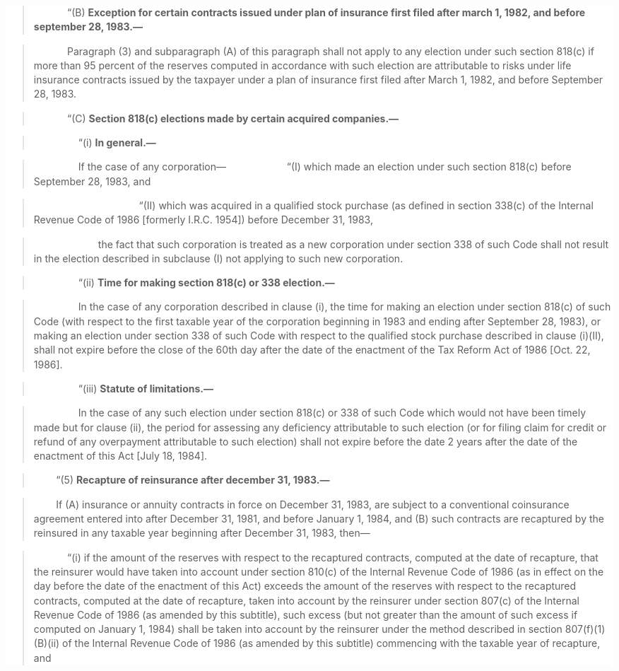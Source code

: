 >             “(B) __Exception for certain contracts issued under plan of insurance first filed after march 1, 1982, and before september 28, 1983.—__ 

>             Paragraph (3) and subparagraph (A) of this paragraph shall not apply to any election under such section 818(c) if more than 95 percent of the reserves computed in accordance with such election are attributable to risks under life insurance contracts issued by the taxpayer under a plan of insurance first filed after March 1, 1982, and before September 28, 1983.

>             “(C) __Section 818(c) elections made by certain acquired companies.—__ 

>                 “(i) __In general.—__ 

>                 If the case of any corporation—         “(I) which made an election under such section 818(c) before September 28, 1983, and

>                          “(II) which was acquired in a qualified stock purchase (as defined in section 338(c) of the Internal Revenue Code of 1986 \[formerly I.R.C. 1954\]) before December 31, 1983,

>                   the fact that such corporation is treated as a new corporation under section 338 of such Code shall not result in the election described in subclause (I) not applying to such new corporation.

>                 “(ii) __Time for making section 818(c) or 338 election.—__ 

>                 In the case of any corporation described in clause (i), the time for making an election under section 818(c) of such Code (with respect to the first taxable year of the corporation beginning in 1983 and ending after September 28, 1983), or making an election under section 338 of such Code with respect to the qualified stock purchase described in clause (i)(II), shall not expire before the close of the 60th day after the date of the enactment of the Tax Reform Act of 1986 \[Oct. 22, 1986\].

>                 “(iii) __Statute of limitations.—__ 

>                 In the case of any such election under section 818(c) or 338 of such Code which would not have been timely made but for clause (ii), the period for assessing any deficiency attributable to such election (or for filing claim for credit or refund of any overpayment attributable to such election) shall not expire before the date 2 years after the date of the enactment of this Act \[July 18, 1984\].

>         “(5) __Recapture of reinsurance after december 31, 1983.—__ 

>         If (A) insurance or annuity contracts in force on December 31, 1983, are subject to a conventional coinsurance agreement entered into after December 31, 1981, and before January 1, 1984, and (B) such contracts are recaptured by the reinsured in any taxable year beginning after December 31, 1983, then—

>             “(i) if the amount of the reserves with respect to the recaptured contracts, computed at the date of recapture, that the reinsurer would have taken into account under section 810(c) of the Internal Revenue Code of 1986 (as in effect on the day before the date of the enactment of this Act) exceeds the amount of the reserves with respect to the recaptured contracts, computed at the date of recapture, taken into account by the reinsurer under section 807(c) of the Internal Revenue Code of 1986 (as amended by this subtitle), such excess (but not greater than the amount of such excess if computed on January 1, 1984) shall be taken into account by the reinsurer under the method described in section 807(f)(1)(B)(ii) of the Internal Revenue Code of 1986 (as amended by this subtitle) commencing with the taxable year of recapture, and


[/us/pl/98/369/s211/a]: https://publicdocs.github.io/go/links?ns=uslm&ref=%2Fus%2Fpl%2F98%2F369%2Fs211%2Fa
[/us/stat/98/720]: https://publicdocs.github.io/go/links?ns=uslm&ref=%2Fus%2Fstat%2F98%2F720
[/us/pl/99/514/s1011/b/3]: https://publicdocs.github.io/go/links?ns=uslm&ref=%2Fus%2Fpl%2F99%2F514%2Fs1011%2Fb%2F3
[/us/stat/100/2389]: https://publicdocs.github.io/go/links?ns=uslm&ref=%2Fus%2Fstat%2F100%2F2389
[/us/pl/86/69/s2/a]: https://publicdocs.github.io/go/links?ns=uslm&ref=%2Fus%2Fpl%2F86%2F69%2Fs2%2Fa
[/us/stat/73/112]: https://publicdocs.github.io/go/links?ns=uslm&ref=%2Fus%2Fstat%2F73%2F112
[/us/pl/87/858/s3/a]: https://publicdocs.github.io/go/links?ns=uslm&ref=%2Fus%2Fpl%2F87%2F858%2Fs3%2Fa
[/us/stat/76/1134]: https://publicdocs.github.io/go/links?ns=uslm&ref=%2Fus%2Fstat%2F76%2F1134
[/us/pl/91/172/s121/b/5/B]: https://publicdocs.github.io/go/links?ns=uslm&ref=%2Fus%2Fpl%2F91%2F172%2Fs121%2Fb%2F5%2FB
[/us/stat/83/541]: https://publicdocs.github.io/go/links?ns=uslm&ref=%2Fus%2Fstat%2F83%2F541
[/us/pl/93/406/s2002/g/11]: https://publicdocs.github.io/go/links?ns=uslm&ref=%2Fus%2Fpl%2F93%2F406%2Fs2002%2Fg%2F11
[/us/stat/88/970]: https://publicdocs.github.io/go/links?ns=uslm&ref=%2Fus%2Fstat%2F88%2F970
[/us/pl/94/455/s1505/a]: https://publicdocs.github.io/go/links?ns=uslm&ref=%2Fus%2Fpl%2F94%2F455%2Fs1505%2Fa
[/us/stat/90/1738]: https://publicdocs.github.io/go/links?ns=uslm&ref=%2Fus%2Fstat%2F90%2F1738
[/us/pl/95/600/s703/j/4]: https://publicdocs.github.io/go/links?ns=uslm&ref=%2Fus%2Fpl%2F95%2F600%2Fs703%2Fj%2F4
[/us/stat/92/2941]: https://publicdocs.github.io/go/links?ns=uslm&ref=%2Fus%2Fstat%2F92%2F2941
[/us/pl/98/369/s211/a]: https://publicdocs.github.io/go/links?ns=uslm&ref=%2Fus%2Fpl%2F98%2F369%2Fs211%2Fa
[/us/usc/t26/s816]: https://publicdocs.github.io/go/links?ns=uslm&ref=%2Fus%2Fusc%2Ft26%2Fs816
[/us/act/1954-08-16/ch736]: https://publicdocs.github.io/go/links?ns=uslm&ref=%2Fus%2Fact%2F1954-08-16%2Fch736
[/us/stat/68A/255]: https://publicdocs.github.io/go/links?ns=uslm&ref=%2Fus%2Fstat%2F68A%2F255
[/us/act/1956-03-13/ch83/s2]: https://publicdocs.github.io/go/links?ns=uslm&ref=%2Fus%2Fact%2F1956-03-13%2Fch83%2Fs2
[/us/stat/70/36]: https://publicdocs.github.io/go/links?ns=uslm&ref=%2Fus%2Fstat%2F70%2F36
[/us/pl/86/69/s2/a]: https://publicdocs.github.io/go/links?ns=uslm&ref=%2Fus%2Fpl%2F86%2F69%2Fs2%2Fa
[/us/pl/86/69/s2/a]: https://publicdocs.github.io/go/links?ns=uslm&ref=%2Fus%2Fpl%2F86%2F69%2Fs2%2Fa
[/us/stat/73/115]: https://publicdocs.github.io/go/links?ns=uslm&ref=%2Fus%2Fstat%2F73%2F115
[/us/pl/87/858/s3/b/1]: https://publicdocs.github.io/go/links?ns=uslm&ref=%2Fus%2Fpl%2F87%2F858%2Fs3%2Fb%2F1
[/us/stat/76/1136]: https://publicdocs.github.io/go/links?ns=uslm&ref=%2Fus%2Fstat%2F76%2F1136
[/us/pl/88/272/s235/c/1]: https://publicdocs.github.io/go/links?ns=uslm&ref=%2Fus%2Fpl%2F88%2F272%2Fs235%2Fc%2F1
[/us/stat/78/126]: https://publicdocs.github.io/go/links?ns=uslm&ref=%2Fus%2Fstat%2F78%2F126
[/us/pl/91/172/s511/c/1]: https://publicdocs.github.io/go/links?ns=uslm&ref=%2Fus%2Fpl%2F91%2F172%2Fs511%2Fc%2F1
[/us/stat/83/637]: https://publicdocs.github.io/go/links?ns=uslm&ref=%2Fus%2Fstat%2F83%2F637
[/us/pl/94/455/s1901/a/95]: https://publicdocs.github.io/go/links?ns=uslm&ref=%2Fus%2Fpl%2F94%2F455%2Fs1901%2Fa%2F95
[/us/stat/90/1780]: https://publicdocs.github.io/go/links?ns=uslm&ref=%2Fus%2Fstat%2F90%2F1780
[/us/pl/95/600/s301/b/8]: https://publicdocs.github.io/go/links?ns=uslm&ref=%2Fus%2Fpl%2F95%2F600%2Fs301%2Fb%2F8
[/us/stat/92/2821]: https://publicdocs.github.io/go/links?ns=uslm&ref=%2Fus%2Fstat%2F92%2F2821
[/us/pl/98/369/s211/a]: https://publicdocs.github.io/go/links?ns=uslm&ref=%2Fus%2Fpl%2F98%2F369%2Fs211%2Fa
[/us/act/1954-08-16/ch736]: https://publicdocs.github.io/go/links?ns=uslm&ref=%2Fus%2Fact%2F1954-08-16%2Fch736
[/us/stat/68A/255]: https://publicdocs.github.io/go/links?ns=uslm&ref=%2Fus%2Fstat%2F68A%2F255
[/us/act/1956-03-13/ch83/s2]: https://publicdocs.github.io/go/links?ns=uslm&ref=%2Fus%2Fact%2F1956-03-13%2Fch83%2Fs2
[/us/stat/70/38]: https://publicdocs.github.io/go/links?ns=uslm&ref=%2Fus%2Fstat%2F70%2F38
[/us/act/1956-07-24/ch696]: https://publicdocs.github.io/go/links?ns=uslm&ref=%2Fus%2Fact%2F1956-07-24%2Fch696
[/us/stat/70/633]: https://publicdocs.github.io/go/links?ns=uslm&ref=%2Fus%2Fstat%2F70%2F633
[/us/pl/85/345]: https://publicdocs.github.io/go/links?ns=uslm&ref=%2Fus%2Fpl%2F85%2F345
[/us/stat/72/36]: https://publicdocs.github.io/go/links?ns=uslm&ref=%2Fus%2Fstat%2F72%2F36
[/us/pl/86/69/s2/a]: https://publicdocs.github.io/go/links?ns=uslm&ref=%2Fus%2Fpl%2F86%2F69%2Fs2%2Fa
[/us/pl/99/514]: https://publicdocs.github.io/go/links?ns=uslm&ref=%2Fus%2Fpl%2F99%2F514
[/us/pl/99/514]: https://publicdocs.github.io/go/links?ns=uslm&ref=%2Fus%2Fpl%2F99%2F514
[/us/pl/99/514/s1011/c/1]: https://publicdocs.github.io/go/links?ns=uslm&ref=%2Fus%2Fpl%2F99%2F514%2Fs1011%2Fc%2F1
[/us/usc/t26/s453B]: https://publicdocs.github.io/go/links?ns=uslm&ref=%2Fus%2Fusc%2Ft26%2Fs453B
[/us/pl/98/369/s215]: https://publicdocs.github.io/go/links?ns=uslm&ref=%2Fus%2Fpl%2F98%2F369%2Fs215
[/us/stat/98/758]: https://publicdocs.github.io/go/links?ns=uslm&ref=%2Fus%2Fstat%2F98%2F758
[/us/pl/98/369]: https://publicdocs.github.io/go/links?ns=uslm&ref=%2Fus%2Fpl%2F98%2F369
[/us/usc/t26/s845]: https://publicdocs.github.io/go/links?ns=uslm&ref=%2Fus%2Fusc%2Ft26%2Fs845
[/us/pl/100/647/s6076]: https://publicdocs.github.io/go/links?ns=uslm&ref=%2Fus%2Fpl%2F100%2F647%2Fs6076
[/us/stat/102/3706]: https://publicdocs.github.io/go/links?ns=uslm&ref=%2Fus%2Fstat%2F102%2F3706
[/us/pl/99/514/s1011/d]: https://publicdocs.github.io/go/links?ns=uslm&ref=%2Fus%2Fpl%2F99%2F514%2Fs1011%2Fd
[/us/stat/100/2390]: https://publicdocs.github.io/go/links?ns=uslm&ref=%2Fus%2Fstat%2F100%2F2390
[/us/pl/100/647/s1010/a/2]: https://publicdocs.github.io/go/links?ns=uslm&ref=%2Fus%2Fpl%2F100%2F647%2Fs1010%2Fa%2F2
[/us/stat/102/3450]: https://publicdocs.github.io/go/links?ns=uslm&ref=%2Fus%2Fstat%2F102%2F3450
[/us/pl/99/514/s1829]: https://publicdocs.github.io/go/links?ns=uslm&ref=%2Fus%2Fpl%2F99%2F514%2Fs1829
[/us/stat/100/2851]: https://publicdocs.github.io/go/links?ns=uslm&ref=%2Fus%2Fstat%2F100%2F2851
[/us/pl/99/514/s1830]: https://publicdocs.github.io/go/links?ns=uslm&ref=%2Fus%2Fpl%2F99%2F514%2Fs1830
[/us/stat/100/2851]: https://publicdocs.github.io/go/links?ns=uslm&ref=%2Fus%2Fstat%2F100%2F2851
[/us/pl/97/248/s255/c/2]: https://publicdocs.github.io/go/links?ns=uslm&ref=%2Fus%2Fpl%2F97%2F248%2Fs255%2Fc%2F2
[/us/stat/96/534]: https://publicdocs.github.io/go/links?ns=uslm&ref=%2Fus%2Fstat%2F96%2F534
[/us/usc/t26/s809]: https://publicdocs.github.io/go/links?ns=uslm&ref=%2Fus%2Fusc%2Ft26%2Fs809
[/us/pl/99/514/s1879/q]: https://publicdocs.github.io/go/links?ns=uslm&ref=%2Fus%2Fpl%2F99%2F514%2Fs1879%2Fq
[/us/stat/100/2911]: https://publicdocs.github.io/go/links?ns=uslm&ref=%2Fus%2Fstat%2F100%2F2911
[/us/pl/98/369/s216]: https://publicdocs.github.io/go/links?ns=uslm&ref=%2Fus%2Fpl%2F98%2F369%2Fs216
[/us/stat/98/758]: https://publicdocs.github.io/go/links?ns=uslm&ref=%2Fus%2Fstat%2F98%2F758
[/us/pl/99/514/s2]: https://publicdocs.github.io/go/links?ns=uslm&ref=%2Fus%2Fpl%2F99%2F514%2Fs2
[/us/stat/100/2095]: https://publicdocs.github.io/go/links?ns=uslm&ref=%2Fus%2Fstat%2F100%2F2095
[/us/pl/100/647/s1018/i]: https://publicdocs.github.io/go/links?ns=uslm&ref=%2Fus%2Fpl%2F100%2F647%2Fs1018%2Fi
[/us/stat/102/3583]: https://publicdocs.github.io/go/links?ns=uslm&ref=%2Fus%2Fstat%2F102%2F3583
[/us/pl/98/369/s217/e]: https://publicdocs.github.io/go/links?ns=uslm&ref=%2Fus%2Fpl%2F98%2F369%2Fs217%2Fe
[/us/stat/98/762]: https://publicdocs.github.io/go/links?ns=uslm&ref=%2Fus%2Fstat%2F98%2F762
[/us/pl/98/369/s217/g]: https://publicdocs.github.io/go/links?ns=uslm&ref=%2Fus%2Fpl%2F98%2F369%2Fs217%2Fg
[/us/stat/98/763]: https://publicdocs.github.io/go/links?ns=uslm&ref=%2Fus%2Fstat%2F98%2F763
[/us/pl/99/514/s2]: https://publicdocs.github.io/go/links?ns=uslm&ref=%2Fus%2Fpl%2F99%2F514%2Fs2
[/us/stat/100/2095]: https://publicdocs.github.io/go/links?ns=uslm&ref=%2Fus%2Fstat%2F100%2F2095
[/us/pl/98/369/s231]: https://publicdocs.github.io/go/links?ns=uslm&ref=%2Fus%2Fpl%2F98%2F369%2Fs231
[/us/stat/98/776]: https://publicdocs.github.io/go/links?ns=uslm&ref=%2Fus%2Fstat%2F98%2F776
[/us/pl/99/514/s2]: https://publicdocs.github.io/go/links?ns=uslm&ref=%2Fus%2Fpl%2F99%2F514%2Fs2
[/us/stat/100/2095]: https://publicdocs.github.io/go/links?ns=uslm&ref=%2Fus%2Fstat%2F100%2F2095
[/us/pl/97/248]: https://publicdocs.github.io/go/links?ns=uslm&ref=%2Fus%2Fpl%2F97%2F248
[/us/pl/98/369]: https://publicdocs.github.io/go/links?ns=uslm&ref=%2Fus%2Fpl%2F98%2F369